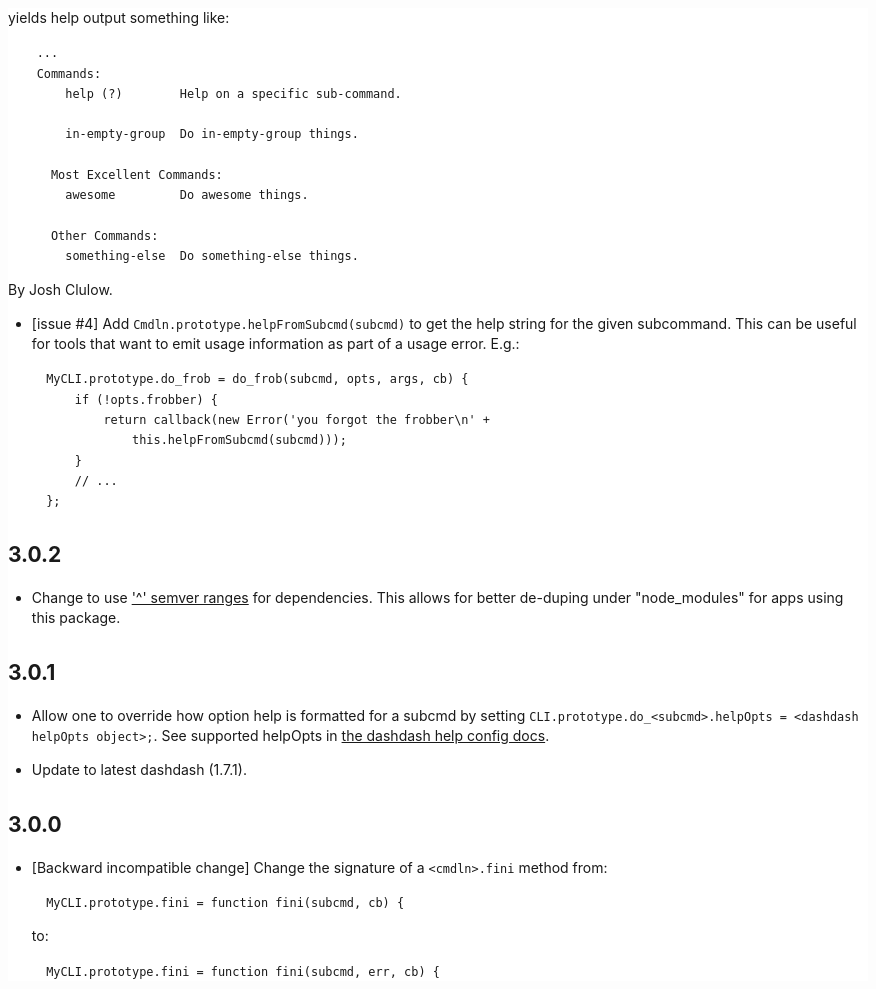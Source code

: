   yields help output something like:

        ...
        Commands:
            help (?)        Help on a specific sub-command.

            in-empty-group  Do in-empty-group things.

          Most Excellent Commands:
            awesome         Do awesome things.

          Other Commands:
            something-else  Do something-else things.

   By Josh Clulow.

- [issue #4] Add `Cmdln.prototype.helpFromSubcmd(subcmd)` to get the help string
  for the given subcommand. This can be useful for tools that want to emit usage
  information as part of a usage error. E.g.:

        MyCLI.prototype.do_frob = do_frob(subcmd, opts, args, cb) {
            if (!opts.frobber) {
                return callback(new Error('you forgot the frobber\n' +
                    this.helpFromSubcmd(subcmd)));
            }
            // ...
        };


## 3.0.2

- Change to use ['^' semver
  ranges](https://github.com/npm/node-semver#caret-ranges-123-025-004) for
  dependencies.  This allows for better de-duping under "node\_modules" for
  apps using this package.


## 3.0.1

- Allow one to override how option help is formatted for a subcmd by setting
  `CLI.prototype.do_<subcmd>.helpOpts = <dashdash helpOpts object>;`. See
  supported helpOpts in [the dashdash help config
  docs](https://github.com/trentm/node-dashdash#help-config).

- Update to latest dashdash (1.7.1).


## 3.0.0

- [Backward incompatible change] Change the signature of a `<cmdln>.fini` method
  from:

        MyCLI.prototype.fini = function fini(subcmd, cb) {

  to:

        MyCLI.prototype.fini = function fini(subcmd, err, cb) {
